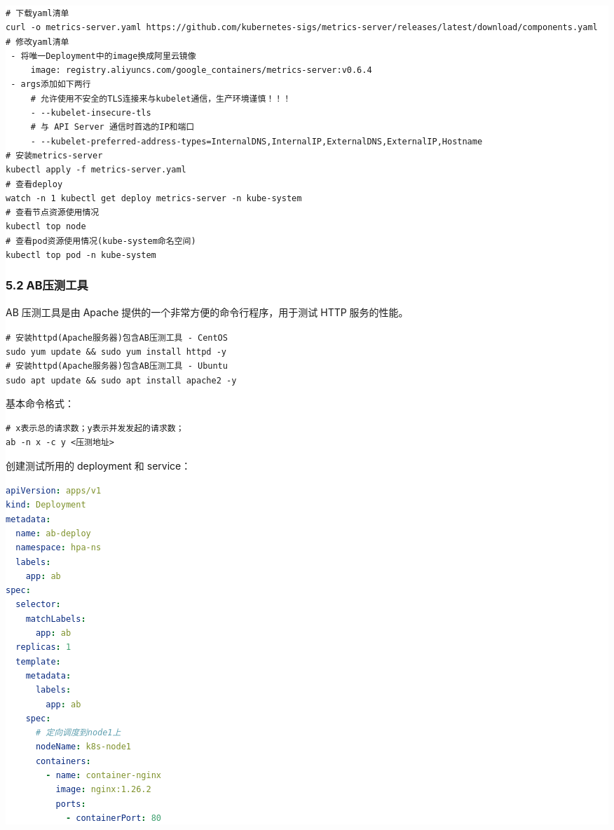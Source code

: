 ~~~shell
# 下载yaml清单
curl -o metrics-server.yaml https://github.com/kubernetes-sigs/metrics-server/releases/latest/download/components.yaml
# 修改yaml清单
 - 将唯一Deployment中的image换成阿里云镜像
     image: registry.aliyuncs.com/google_containers/metrics-server:v0.6.4
 - args添加如下两行
     # 允许使用不安全的TLS连接来与kubelet通信，生产环境谨慎！！！
 	 - --kubelet-insecure-tls
 	 # 与 API Server 通信时首选的IP和端口
     - --kubelet-preferred-address-types=InternalDNS,InternalIP,ExternalDNS,ExternalIP,Hostname
# 安装metrics-server
kubectl apply -f metrics-server.yaml
# 查看deploy
watch -n 1 kubectl get deploy metrics-server -n kube-system
# 查看节点资源使用情况
kubectl top node
# 查看pod资源使用情况(kube-system命名空间)
kubectl top pod -n kube-system
~~~

### 5.2 AB压测工具

AB 压测工具是由 Apache 提供的一个非常方便的命令行程序，用于测试 HTTP 服务的性能。

~~~shell
# 安装httpd(Apache服务器)包含AB压测工具 - CentOS
sudo yum update && sudo yum install httpd -y
# 安装httpd(Apache服务器)包含AB压测工具 - Ubuntu
sudo apt update && sudo apt install apache2 -y
~~~

基本命令格式：

~~~shell
# x表示总的请求数；y表示并发发起的请求数；
ab -n x -c y <压测地址>
~~~

创建测试所用的 deployment 和 service：

~~~yaml
apiVersion: apps/v1
kind: Deployment
metadata:
  name: ab-deploy
  namespace: hpa-ns
  labels:
    app: ab
spec:
  selector:
    matchLabels:
      app: ab
  replicas: 1
  template:
    metadata:
      labels:
        app: ab
    spec:
      # 定向调度到node1上
      nodeName: k8s-node1
      containers:
        - name: container-nginx
          image: nginx:1.26.2
          ports:
            - containerPort: 80
~~~